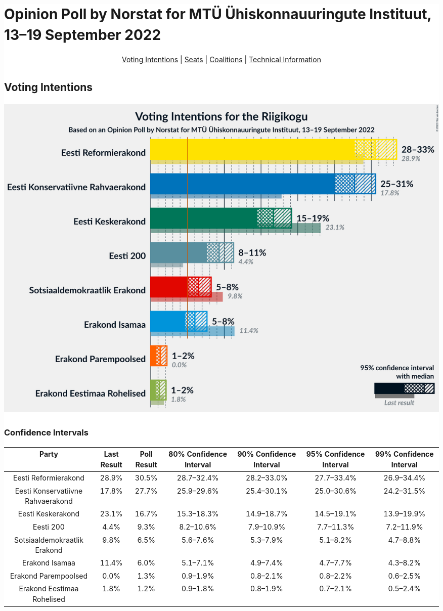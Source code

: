 # Opinion Poll by Norstat for MTÜ Ühiskonnauuringute Instituut, 13–19 September 2022

<p align="center"><a href="#voting-intentions">Voting Intentions</a> | <a href="#seats">Seats</a> | <a href="#coalitions">Coalitions</a> | <a href="#technical-information">Technical Information</a></p>

## Voting Intentions

![Graph with voting intentions not yet produced](2022-09-19-Norstat.png "Voting Intentions")

### Confidence Intervals

| Party | Last Result | Poll Result | 80% Confidence Interval | 90% Confidence Interval | 95% Confidence Interval | 99% Confidence Interval |
|:-----:|:-----------:|:-----------:|:-----------------------:|:-----------------------:|:-----------------------:|:-----------------------:|
| Eesti Reformierakond | 28.9% | 30.5% | 28.7–32.4% |28.2–33.0% |27.7–33.4% |26.9–34.4% |
| Eesti Konservatiivne Rahvaerakond | 17.8% | 27.7% | 25.9–29.6% |25.4–30.1% |25.0–30.6% |24.2–31.5% |
| Eesti Keskerakond | 23.1% | 16.7% | 15.3–18.3% |14.9–18.7% |14.5–19.1% |13.9–19.9% |
| Eesti 200 | 4.4% | 9.3% | 8.2–10.6% |7.9–10.9% |7.7–11.3% |7.2–11.9% |
| Sotsiaaldemokraatlik Erakond | 9.8% | 6.5% | 5.6–7.6% |5.3–7.9% |5.1–8.2% |4.7–8.8% |
| Erakond Isamaa | 11.4% | 6.0% | 5.1–7.1% |4.9–7.4% |4.7–7.7% |4.3–8.2% |
| Erakond Parempoolsed | 0.0% | 1.3% | 0.9–1.9% |0.8–2.1% |0.8–2.2% |0.6–2.5% |
| Erakond Eestimaa Rohelised | 1.8% | 1.2% | 0.9–1.8% |0.8–1.9% |0.7–2.1% |0.5–2.4% |

